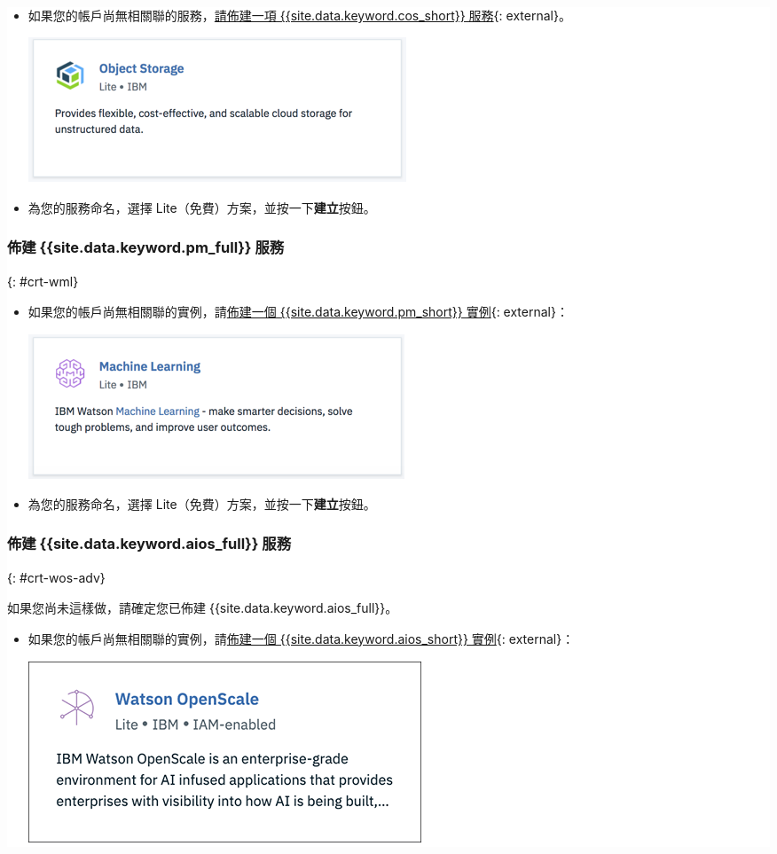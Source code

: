 - 如果您的帳戶尚無相關聯的服務，[請佈建一項 {{site.data.keyword.cos_short}} 服務](https://{DomainName}/catalog/services/cloud-object-storage){: external}。

  ![Object Storage](images/object_storage.png)

- 為您的服務命名，選擇 Lite（免費）方案，並按一下**建立**按鈕。

### 佈建 {{site.data.keyword.pm_full}} 服務
{: #crt-wml}

- 如果您的帳戶尚無相關聯的實例，請[佈建一個 {{site.data.keyword.pm_short}} 實例](https://{DomainName}/catalog/services/machine-learning){: external}：

  ![Machine Learning](images/machine_learning.png)

- 為您的服務命名，選擇 Lite（免費）方案，並按一下**建立**按鈕。

### 佈建 {{site.data.keyword.aios_full}} 服務
{: #crt-wos-adv}

如果您尚未這樣做，請確定您已佈建 {{site.data.keyword.aios_full}}。 

- 如果您的帳戶尚無相關聯的實例，請[佈建一個 {{site.data.keyword.aios_short}} 實例](https://{DomainName}/catalog/services/watson-openscale){: external}：

  ![{{site.data.keyword.aios_short}} 圖磚](images/wos-cloud-tile.png)
